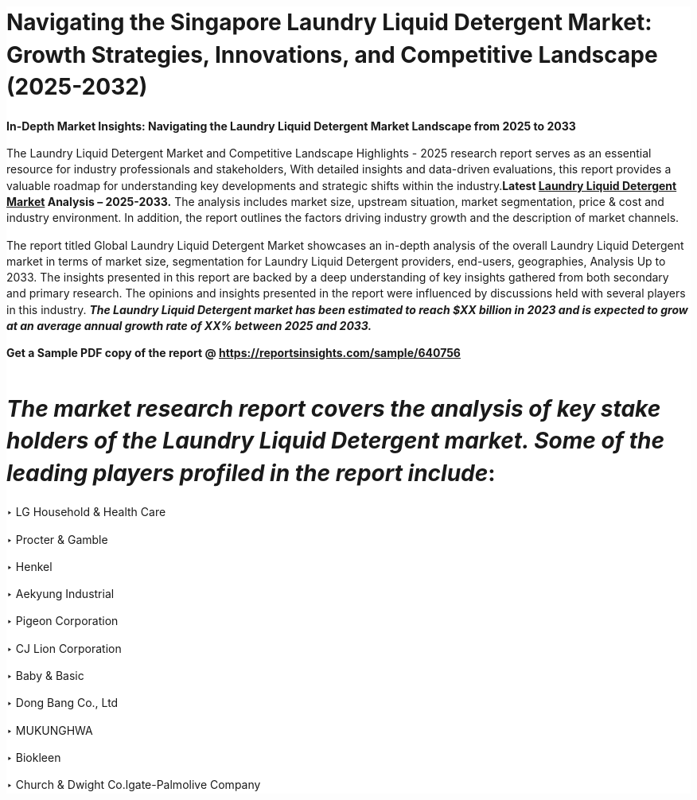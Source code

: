 # Navigating the Singapore Laundry Liquid Detergent Market: Growth Strategies, Innovations, and Competitive Landscape (2025-2032)

<strong>In-Depth Market Insights: Navigating the Laundry Liquid Detergent Market Landscape from 2025 to 2033</strong></p>

The Laundry Liquid Detergent Market and Competitive Landscape Highlights - 2025 research report serves as an essential resource for industry professionals and stakeholders, With detailed insights and data-driven evaluations, this report provides a valuable roadmap for understanding key developments and strategic shifts within the industry.<strong>Latest <a href=https://www.reportsinsights.com/sample/640756>Laundry Liquid Detergent Market</a> Analysis – 2025-2033.</strong>  The analysis includes market size, upstream situation, market segmentation, price & cost and industry environment. In addition, the report outlines the factors driving industry growth and the description of market channels.

The report titled Global Laundry Liquid Detergent Market showcases an in-depth analysis of the overall Laundry Liquid Detergent market in terms of market size, segmentation for Laundry Liquid Detergent providers, end-users, geographies, Analysis Up to 2033. The insights presented in this report are backed by a deep understanding of key insights gathered from both secondary and primary research. The opinions and insights presented in the report were influenced by discussions held with several players in this industry. <strong><em>The Laundry Liquid Detergent market has been estimated to reach $XX billion in 2023 and is expected to grow at an average annual growth rate of XX% between 2025 and 2033.</em></strong>

<strong>Get a Sample PDF copy of the report @ <a href=https://reportsinsights.com/sample/640756>https://reportsinsights.com/sample/640756</a></strong>

# <strong><em>The market research report covers the analysis of key stake holders of the Laundry Liquid Detergent market. Some of the leading players profiled in the report include</em></strong>: 

‣ LG Household & Health Care

‣ Procter & Gamble

‣ Henkel

‣ Aekyung Industrial

‣ Pigeon Corporation

‣ CJ Lion Corporation

‣ Baby & Basic

‣ Dong Bang Co., Ltd

‣ MUKUNGHWA

‣ Biokleen

‣ Church & Dwight
 Co.lgate-Palmolive Company
